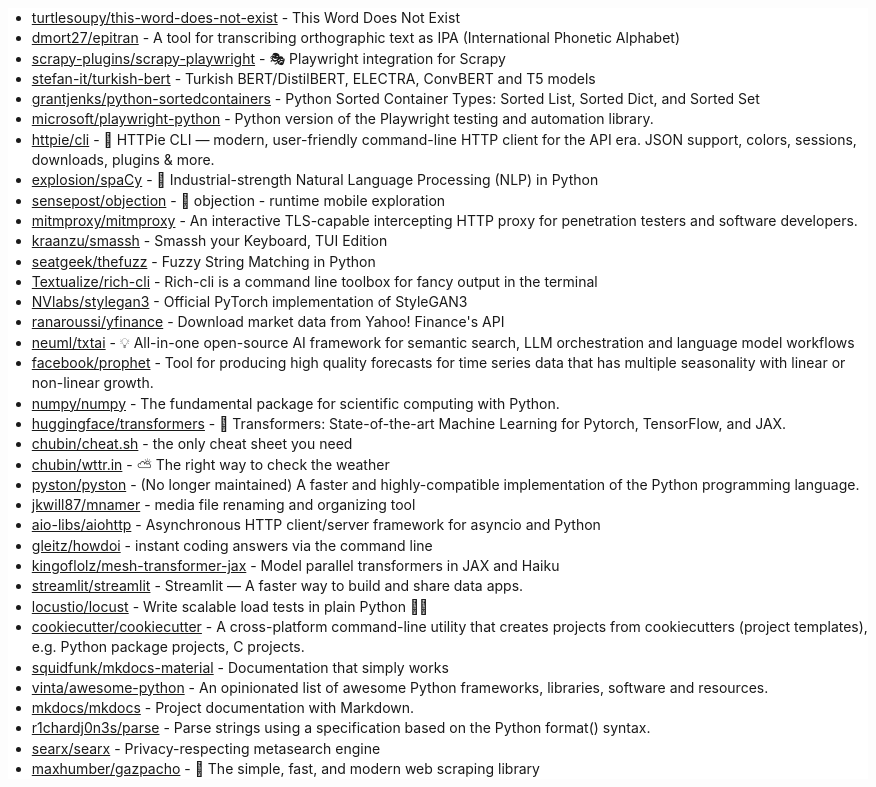 - [turtlesoupy/this-word-does-not-exist](https://github.com/turtlesoupy/this-word-does-not-exist) - This Word Does Not Exist
- [dmort27/epitran](https://github.com/dmort27/epitran) - A tool for transcribing orthographic text as IPA (International Phonetic Alphabet)
- [scrapy-plugins/scrapy-playwright](https://github.com/scrapy-plugins/scrapy-playwright) - 🎭 Playwright integration for Scrapy
- [stefan-it/turkish-bert](https://github.com/stefan-it/turkish-bert) - Turkish BERT/DistilBERT, ELECTRA, ConvBERT and T5 models
- [grantjenks/python-sortedcontainers](https://github.com/grantjenks/python-sortedcontainers) - Python Sorted Container Types: Sorted List, Sorted Dict, and Sorted Set
- [microsoft/playwright-python](https://github.com/microsoft/playwright-python) - Python version of the Playwright testing and automation library.
- [httpie/cli](https://github.com/httpie/cli) - 🥧 HTTPie CLI  — modern, user-friendly command-line HTTP client for the API era. JSON support, colors, sessions, downloads, plugins & more.
- [explosion/spaCy](https://github.com/explosion/spaCy) - 💫 Industrial-strength Natural Language Processing (NLP) in Python
- [sensepost/objection](https://github.com/sensepost/objection) - 📱 objection - runtime mobile exploration
- [mitmproxy/mitmproxy](https://github.com/mitmproxy/mitmproxy) - An interactive TLS-capable intercepting HTTP proxy for penetration testers and software developers.
- [kraanzu/smassh](https://github.com/kraanzu/smassh) - Smassh your Keyboard, TUI Edition
- [seatgeek/thefuzz](https://github.com/seatgeek/thefuzz) - Fuzzy String Matching in Python
- [Textualize/rich-cli](https://github.com/Textualize/rich-cli) - Rich-cli is a command line toolbox for fancy output in the terminal
- [NVlabs/stylegan3](https://github.com/NVlabs/stylegan3) - Official PyTorch implementation of StyleGAN3
- [ranaroussi/yfinance](https://github.com/ranaroussi/yfinance) - Download market data from Yahoo! Finance's API
- [neuml/txtai](https://github.com/neuml/txtai) - 💡 All-in-one open-source AI framework for semantic search, LLM orchestration and language model workflows
- [facebook/prophet](https://github.com/facebook/prophet) - Tool for producing high quality forecasts for time series data that has multiple seasonality with linear or non-linear growth.
- [numpy/numpy](https://github.com/numpy/numpy) - The fundamental package for scientific computing with Python.
- [huggingface/transformers](https://github.com/huggingface/transformers) - 🤗 Transformers: State-of-the-art Machine Learning for Pytorch, TensorFlow, and JAX.
- [chubin/cheat.sh](https://github.com/chubin/cheat.sh) - the only cheat sheet you need
- [chubin/wttr.in](https://github.com/chubin/wttr.in) - :partly_sunny: The right way to check the weather
- [pyston/pyston](https://github.com/pyston/pyston) - (No longer maintained) A faster and highly-compatible implementation of the Python programming language.
- [jkwill87/mnamer](https://github.com/jkwill87/mnamer) - media file renaming and organizing tool
- [aio-libs/aiohttp](https://github.com/aio-libs/aiohttp) - Asynchronous HTTP client/server framework for asyncio and Python
- [gleitz/howdoi](https://github.com/gleitz/howdoi) - instant coding answers via the command line
- [kingoflolz/mesh-transformer-jax](https://github.com/kingoflolz/mesh-transformer-jax) - Model parallel transformers in JAX and Haiku
- [streamlit/streamlit](https://github.com/streamlit/streamlit) - Streamlit — A faster way to build and share data apps.
- [locustio/locust](https://github.com/locustio/locust) - Write scalable load tests in plain Python 🚗💨
- [cookiecutter/cookiecutter](https://github.com/cookiecutter/cookiecutter) - A cross-platform command-line utility that creates projects from cookiecutters (project templates), e.g. Python package projects, C projects.
- [squidfunk/mkdocs-material](https://github.com/squidfunk/mkdocs-material) - Documentation that simply works
- [vinta/awesome-python](https://github.com/vinta/awesome-python) - An opinionated list of awesome Python frameworks, libraries, software and resources.
- [mkdocs/mkdocs](https://github.com/mkdocs/mkdocs) - Project documentation with Markdown.
- [r1chardj0n3s/parse](https://github.com/r1chardj0n3s/parse) - Parse strings using a specification based on the Python format() syntax.
- [searx/searx](https://github.com/searx/searx) - Privacy-respecting metasearch engine
- [maxhumber/gazpacho](https://github.com/maxhumber/gazpacho) - 🥫 The simple, fast, and modern web scraping library